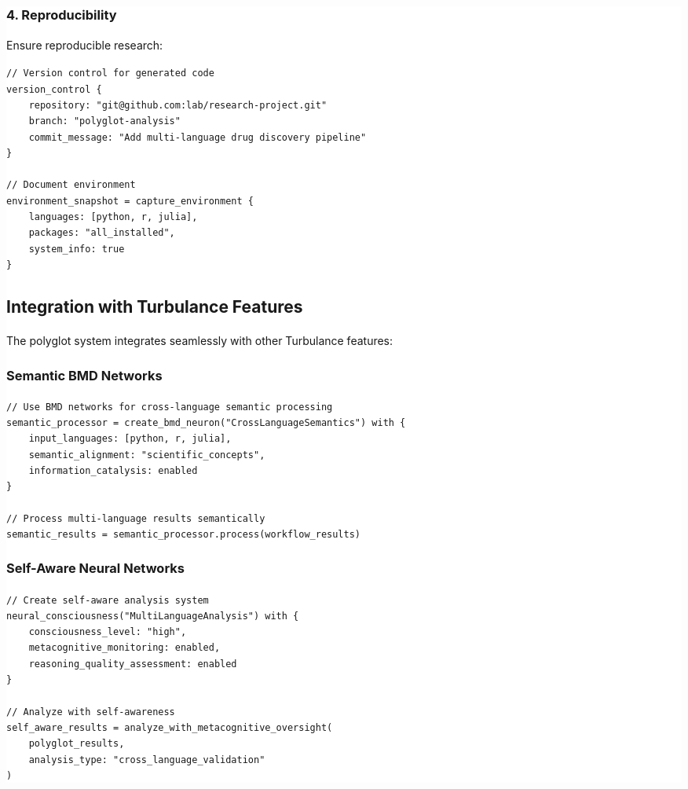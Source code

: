 ### 4. Reproducibility

Ensure reproducible research:

```turbulance
// Version control for generated code
version_control {
    repository: "git@github.com:lab/research-project.git"
    branch: "polyglot-analysis"
    commit_message: "Add multi-language drug discovery pipeline"
}

// Document environment
environment_snapshot = capture_environment {
    languages: [python, r, julia],
    packages: "all_installed",
    system_info: true
}
```

## Integration with Turbulance Features

The polyglot system integrates seamlessly with other Turbulance features:

### Semantic BMD Networks

```turbulance
// Use BMD networks for cross-language semantic processing
semantic_processor = create_bmd_neuron("CrossLanguageSemantics") with {
    input_languages: [python, r, julia],
    semantic_alignment: "scientific_concepts",
    information_catalysis: enabled
}

// Process multi-language results semantically
semantic_results = semantic_processor.process(workflow_results)
```

### Self-Aware Neural Networks

```turbulance
// Create self-aware analysis system
neural_consciousness("MultiLanguageAnalysis") with {
    consciousness_level: "high",
    metacognitive_monitoring: enabled,
    reasoning_quality_assessment: enabled
}

// Analyze with self-awareness
self_aware_results = analyze_with_metacognitive_oversight(
    polyglot_results,
    analysis_type: "cross_language_validation"
)
```
